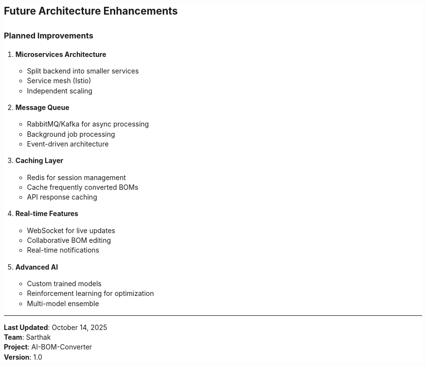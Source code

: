 
## Future Architecture Enhancements

### Planned Improvements

1. **Microservices Architecture**
   - Split backend into smaller services
   - Service mesh (Istio)
   - Independent scaling

2. **Message Queue**
   - RabbitMQ/Kafka for async processing
   - Background job processing
   - Event-driven architecture

3. **Caching Layer**
   - Redis for session management
   - Cache frequently converted BOMs
   - API response caching

4. **Real-time Features**
   - WebSocket for live updates
   - Collaborative BOM editing
   - Real-time notifications

5. **Advanced AI**
   - Custom trained models
   - Reinforcement learning for optimization
   - Multi-model ensemble

---

**Last Updated**: October 14, 2025  
**Team**: Sarthak  
**Project**: AI-BOM-Converter  
**Version**: 1.0

